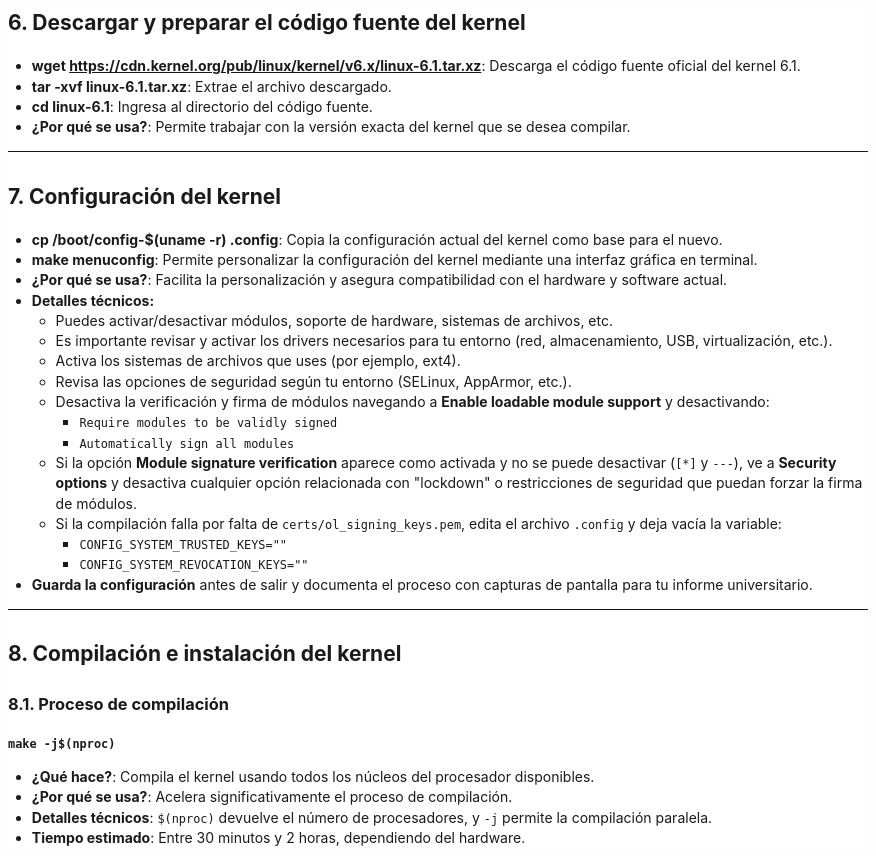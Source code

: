 
## 6. Descargar y preparar el código fuente del kernel
- **wget https://cdn.kernel.org/pub/linux/kernel/v6.x/linux-6.1.tar.xz**: Descarga el código fuente oficial del kernel 6.1.
- **tar -xvf linux-6.1.tar.xz**: Extrae el archivo descargado.
- **cd linux-6.1**: Ingresa al directorio del código fuente.
- **¿Por qué se usa?**: Permite trabajar con la versión exacta del kernel que se desea compilar.

---

## 7. Configuración del kernel
- **cp /boot/config-$(uname -r) .config**: Copia la configuración actual del kernel como base para el nuevo.
- **make menuconfig**: Permite personalizar la configuración del kernel mediante una interfaz gráfica en terminal.
- **¿Por qué se usa?**: Facilita la personalización y asegura compatibilidad con el hardware y software actual.
- **Detalles técnicos:**
  - Puedes activar/desactivar módulos, soporte de hardware, sistemas de archivos, etc.
  - Es importante revisar y activar los drivers necesarios para tu entorno (red, almacenamiento, USB, virtualización, etc.).
  - Activa los sistemas de archivos que uses (por ejemplo, ext4).
  - Revisa las opciones de seguridad según tu entorno (SELinux, AppArmor, etc.).
  - Desactiva la verificación y firma de módulos navegando a **Enable loadable module support** y desactivando:
    - `Require modules to be validly signed`
    - `Automatically sign all modules`
  - Si la opción **Module signature verification** aparece como activada y no se puede desactivar (`[*]` y `---`), ve a **Security options** y desactiva cualquier opción relacionada con "lockdown" o restricciones de seguridad que puedan forzar la firma de módulos.
  - Si la compilación falla por falta de `certs/ol_signing_keys.pem`, edita el archivo `.config` y deja vacía la variable:
    - `CONFIG_SYSTEM_TRUSTED_KEYS=""`
    - `CONFIG_SYSTEM_REVOCATION_KEYS=""`
- **Guarda la configuración** antes de salir y documenta el proceso con capturas de pantalla para tu informe universitario.

---

## 8. Compilación e instalación del kernel

### 8.1. Proceso de compilación

**`make -j$(nproc)`**
- **¿Qué hace?**: Compila el kernel usando todos los núcleos del procesador disponibles.
- **¿Por qué se usa?**: Acelera significativamente el proceso de compilación.
- **Detalles técnicos**: `$(nproc)` devuelve el número de procesadores, y `-j` permite la compilación paralela.
- **Tiempo estimado**: Entre 30 minutos y 2 horas, dependiendo del hardware.
